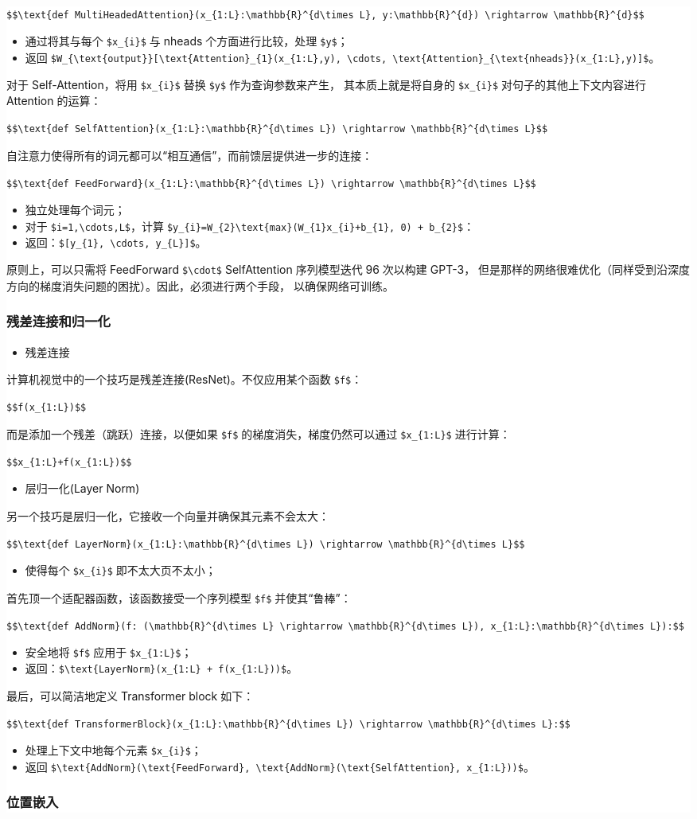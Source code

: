 `$$\text{def MultiHeadedAttention}(x_{1:L}:\mathbb{R}^{d\times L}, y:\mathbb{R}^{d}) \rightarrow \mathbb{R}^{d}$$`

* 通过将其与每个 `$x_{i}$` 与 nheads 个方面进行比较，处理 `$y$`；
* 返回 `$W_{\text{output}}[\text{Attention}_{1}(x_{1:L},y), \cdots, \text{Attention}_{\text{nheads}}(x_{1:L},y)]$`。

对于 Self-Attention，将用 `$x_{i}$` 替换 `$y$` 作为查询参数来产生，
其本质上就是将自身的 `$x_{i}$` 对句子的其他上下文内容进行 Attention 的运算：

`$$\text{def SelfAttention}(x_{1:L}:\mathbb{R}^{d\times L}) \rightarrow \mathbb{R}^{d\times L}$$`

自注意力使得所有的词元都可以“相互通信”，而前馈层提供进一步的连接：

`$$\text{def FeedForward}(x_{1:L}:\mathbb{R}^{d\times L}) \rightarrow \mathbb{R}^{d\times L}$$`

* 独立处理每个词元；
* 对于 `$i=1,\cdots,L$`，计算 `$y_{i}=W_{2}\text{max}(W_{1}x_{i}+b_{1}, 0) + b_{2}$`：
* 返回：`$[y_{1}, \cdots, y_{L}]$`。

原则上，可以只需将 FeedForward `$\cdot$` SelfAttention 序列模型迭代 96 次以构建 GPT-3，
但是那样的网络很难优化（同样受到沿深度方向的梯度消失问题的困扰）。因此，必须进行两个手段，
以确保网络可训练。

### 残差连接和归一化

* 残差连接

计算机视觉中的一个技巧是残差连接(ResNet)。不仅应用某个函数 `$f$`：

`$$f(x_{1:L})$$`

而是添加一个残差（跳跃）连接，以便如果 `$f$` 的梯度消失，梯度仍然可以通过 `$x_{1:L}$` 进行计算：

`$$x_{1:L}+f(x_{1:L})$$`

* 层归一化(Layer Norm)

另一个技巧是层归一化，它接收一个向量并确保其元素不会太大：

`$$\text{def LayerNorm}(x_{1:L}:\mathbb{R}^{d\times L}) \rightarrow \mathbb{R}^{d\times L}$$`

* 使得每个 `$x_{i}$` 即不太大页不太小；

首先顶一个适配器函数，该函数接受一个序列模型 `$f$` 并使其“鲁棒”：

`$$\text{def AddNorm}(f: (\mathbb{R}^{d\times L} \rightarrow \mathbb{R}^{d\times L}), x_{1:L}:\mathbb{R}^{d\times L}):$$`

* 安全地将 `$f$` 应用于 `$x_{1:L}$`；
* 返回：`$\text{LayerNorm}(x_{1:L} + f(x_{1:L}))$`。

最后，可以简洁地定义 Transformer block 如下：

`$$\text{def TransformerBlock}(x_{1:L}:\mathbb{R}^{d\times L}) \rightarrow \mathbb{R}^{d\times L}:$$`

* 处理上下文中地每个元素 `$x_{i}$`；
* 返回 `$\text{AddNorm}(\text{FeedForward}, \text{AddNorm}(\text{SelfAttention}, x_{1:L}))$`。

### 位置嵌入
